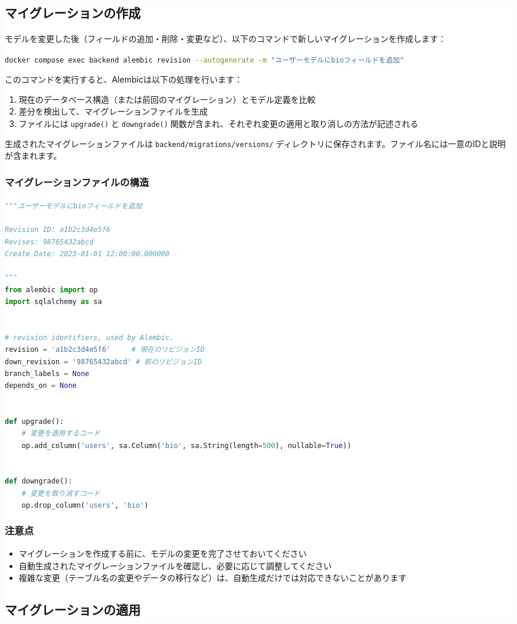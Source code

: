 ## マイグレーションの作成

モデルを変更した後（フィールドの追加・削除・変更など）、以下のコマンドで新しいマイグレーションを作成します：

```bash
docker compose exec backend alembic revision --autogenerate -m "ユーザーモデルにbioフィールドを追加"
```

このコマンドを実行すると、Alembicは以下の処理を行います：

1. 現在のデータベース構造（または前回のマイグレーション）とモデル定義を比較
2. 差分を検出して、マイグレーションファイルを生成
3. ファイルには `upgrade()` と `downgrade()` 関数が含まれ、それぞれ変更の適用と取り消しの方法が記述される

生成されたマイグレーションファイルは `backend/migrations/versions/` ディレクトリに保存されます。ファイル名には一意のIDと説明が含まれます。

### マイグレーションファイルの構造

```python
"""ユーザーモデルにbioフィールドを追加

Revision ID: a1b2c3d4e5f6
Revises: 98765432abcd
Create Date: 2023-01-01 12:00:00.000000

"""
from alembic import op
import sqlalchemy as sa


# revision identifiers, used by Alembic.
revision = 'a1b2c3d4e5f6'     # 現在のリビジョンID
down_revision = '98765432abcd' # 前のリビジョンID
branch_labels = None
depends_on = None


def upgrade():
    # 変更を適用するコード
    op.add_column('users', sa.Column('bio', sa.String(length=500), nullable=True))


def downgrade():
    # 変更を取り消すコード
    op.drop_column('users', 'bio')
```

### 注意点

- マイグレーションを作成する前に、モデルの変更を完了させておいてください
- 自動生成されたマイグレーションファイルを確認し、必要に応じて調整してください
- 複雑な変更（テーブル名の変更やデータの移行など）は、自動生成だけでは対応できないことがあります

## マイグレーションの適用
